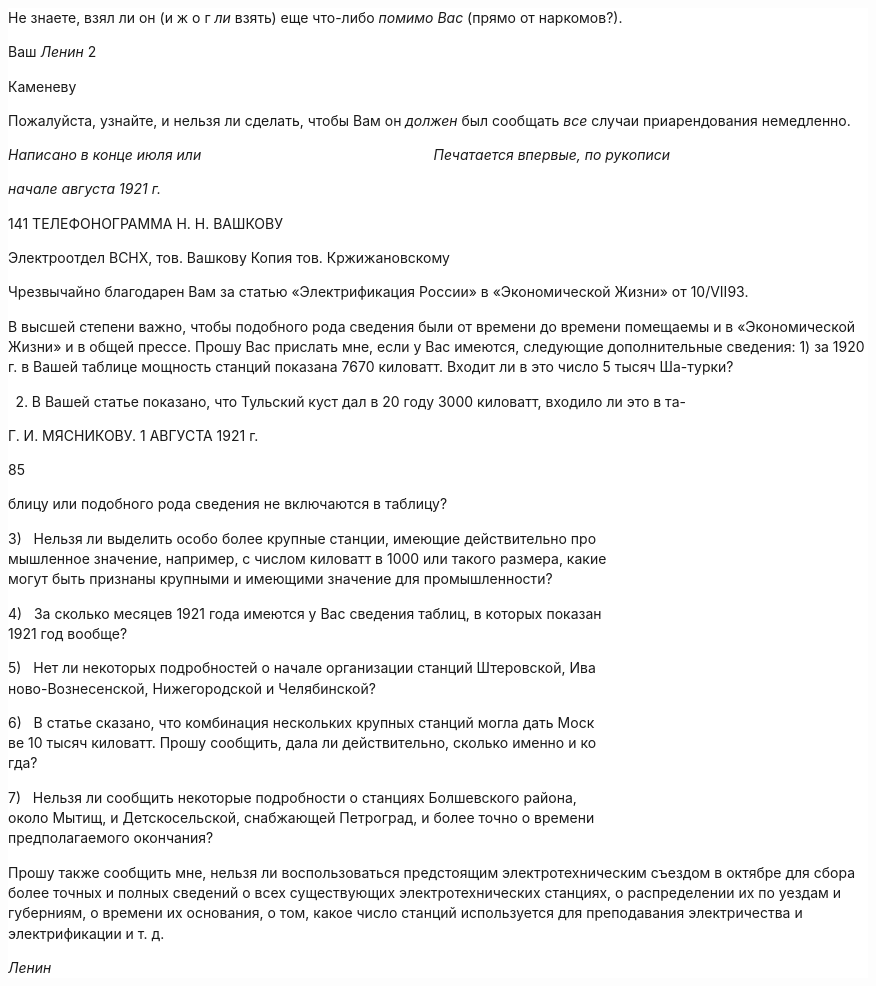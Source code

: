 Не знаете, взял ли он (и ж о г _ли_ взять) еще что-либо _помимо Вас_ (прямо от нарко­мов?).

Ваш _Ленин_ 2

Каменеву

Пожалуйста, узнайте, и нельзя ли сделать, чтобы Вам он _должен_ был сообщать _все_ случаи приарендования немедленно.

_Написано в конце июля или_                                                           _Печатается впервые, по рукописи_

_начале августа 1921 г._

141 ТЕЛЕФОНОГРАММА Н. Н. ВАШКОВУ

Электроотдел ВСНХ, тов. Вашкову Копия тов. Кржижановскому

Чрезвычайно благодарен Вам за статью «Электрификация России» в «Экономиче­ской Жизни» от 10/VII93.

В высшей степени важно, чтобы подобного рода сведения были от времени до вре­мени помещаемы и в «Экономической Жизни» и в общей прессе. Прошу Вас прислать мне, если у Вас имеются, следующие дополнительные сведения: 1) за 1920 г. в Вашей таблице мощность станций показана 7670 киловатт. Входит ли в это число 5 тысяч Ша-турки?

2) В Вашей статье показано, что Тульский куст дал в 20 году 3000 киловатт, входило ли это в та-

  

Г. И. МЯСНИКОВУ. 1 АВГУСТА 1921 г.

  

85

  

блицу или подобного рода сведения не включаются в таблицу?

3)   Нельзя ли выделить особо более крупные станции, имеющие действительно про­  
мышленное значение, например, с числом киловатт в 1000 или такого размера, какие  
могут быть признаны крупными и имеющими значение для промышленности?

4)   За сколько месяцев 1921 года имеются у Вас сведения таблиц, в которых показан  
1921 год вообще?

5)   Нет ли некоторых подробностей о начале организации станций Штеровской, Ива­  
ново-Вознесенской, Нижегородской и Челябинской?

6)   В статье сказано, что комбинация нескольких крупных станций могла дать Моск­  
ве 10 тысяч киловатт. Прошу сообщить, дала ли действительно, сколько именно и ко­  
гда?

7)   Нельзя ли сообщить некоторые подробности о станциях Болшевского района,  
около Мытищ, и Детскосельской, снабжающей Петроград, и более точно о времени  
предполагаемого окончания?

Прошу также сообщить мне, нельзя ли воспользоваться предстоящим электротехни­ческим съездом в октябре для сбора более точных и полных сведений о всех сущест­вующих электротехнических станциях, о распределении их по уездам и губерниям, о времени их основания, о том, какое число станций используется для преподавания электричества и электрификации и т. д.

_Ленин_
